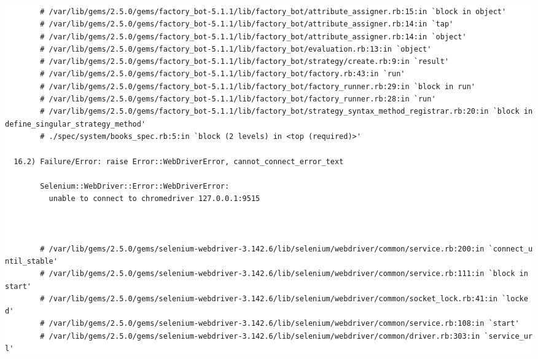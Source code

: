             # /var/lib/gems/2.5.0/gems/factory_bot-5.1.1/lib/factory_bot/attribute_assigner.rb:15:in `block in object'
            # /var/lib/gems/2.5.0/gems/factory_bot-5.1.1/lib/factory_bot/attribute_assigner.rb:14:in `tap'
            # /var/lib/gems/2.5.0/gems/factory_bot-5.1.1/lib/factory_bot/attribute_assigner.rb:14:in `object'
            # /var/lib/gems/2.5.0/gems/factory_bot-5.1.1/lib/factory_bot/evaluation.rb:13:in `object'
            # /var/lib/gems/2.5.0/gems/factory_bot-5.1.1/lib/factory_bot/strategy/create.rb:9:in `result'
            # /var/lib/gems/2.5.0/gems/factory_bot-5.1.1/lib/factory_bot/factory.rb:43:in `run'
            # /var/lib/gems/2.5.0/gems/factory_bot-5.1.1/lib/factory_bot/factory_runner.rb:29:in `block in run'
            # /var/lib/gems/2.5.0/gems/factory_bot-5.1.1/lib/factory_bot/factory_runner.rb:28:in `run'
            # /var/lib/gems/2.5.0/gems/factory_bot-5.1.1/lib/factory_bot/strategy_syntax_method_registrar.rb:20:in `block in define_singular_strategy_method'
            # ./spec/system/books_spec.rb:5:in `block (2 levels) in <top (required)>'

      16.2) Failure/Error: raise Error::WebDriverError, cannot_connect_error_text

            Selenium::WebDriver::Error::WebDriverError:
              unable to connect to chromedriver 127.0.0.1:9515



            # /var/lib/gems/2.5.0/gems/selenium-webdriver-3.142.6/lib/selenium/webdriver/common/service.rb:200:in `connect_until_stable'
            # /var/lib/gems/2.5.0/gems/selenium-webdriver-3.142.6/lib/selenium/webdriver/common/service.rb:111:in `block in start'
            # /var/lib/gems/2.5.0/gems/selenium-webdriver-3.142.6/lib/selenium/webdriver/common/socket_lock.rb:41:in `locked'
            # /var/lib/gems/2.5.0/gems/selenium-webdriver-3.142.6/lib/selenium/webdriver/common/service.rb:108:in `start'
            # /var/lib/gems/2.5.0/gems/selenium-webdriver-3.142.6/lib/selenium/webdriver/common/driver.rb:303:in `service_url'